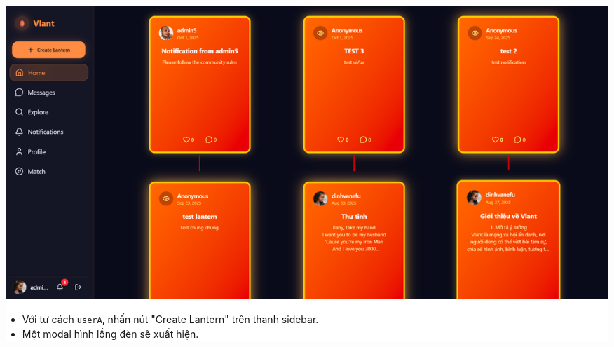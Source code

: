![post feed](./resources/demo/PostFeed.png)

- Với tư cách `userA`, nhấn nút "Create Lantern" trên thanh sidebar.
- Một modal hình lồng đèn sẽ xuất hiện.